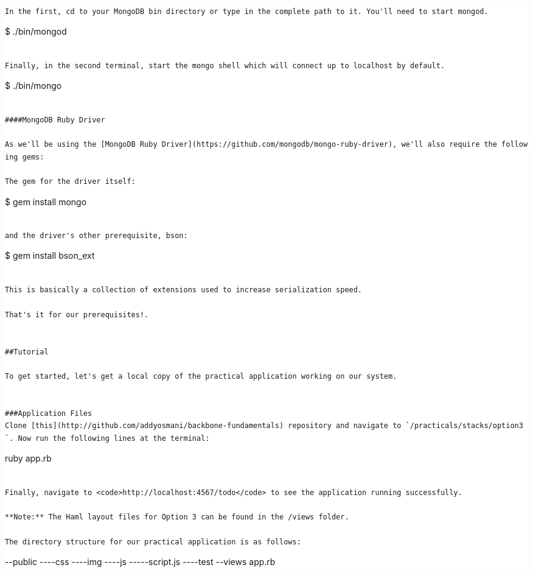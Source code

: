 ```
In the first, cd to your MongoDB bin directory or type in the complete path to it. You'll need to start mongod.

```
$ ./bin/mongod
```

Finally, in the second terminal, start the mongo shell which will connect up to localhost by default.

```
$ ./bin/mongo
```

####MongoDB Ruby Driver

As we'll be using the [MongoDB Ruby Driver](https://github.com/mongodb/mongo-ruby-driver), we'll also require the following gems:

The gem for the driver itself:

```
$ gem install mongo
```

and the driver's other prerequisite, bson:

```
$ gem install bson_ext
```

This is basically a collection of extensions used to increase serialization speed.

That's it for our prerequisites!.


##Tutorial

To get started, let's get a local copy of the practical application working on our system. 


###Application Files
Clone [this](http://github.com/addyosmani/backbone-fundamentals) repository and navigate to `/practicals/stacks/option3`. Now run the following lines at the terminal:

```
ruby app.rb
```

Finally, navigate to <code>http://localhost:4567/todo</code> to see the application running successfully.

**Note:** The Haml layout files for Option 3 can be found in the /views folder.

The directory structure for our practical application is as follows:

```
--public
----css
----img
----js
-----script.js
----test
--views
app.rb